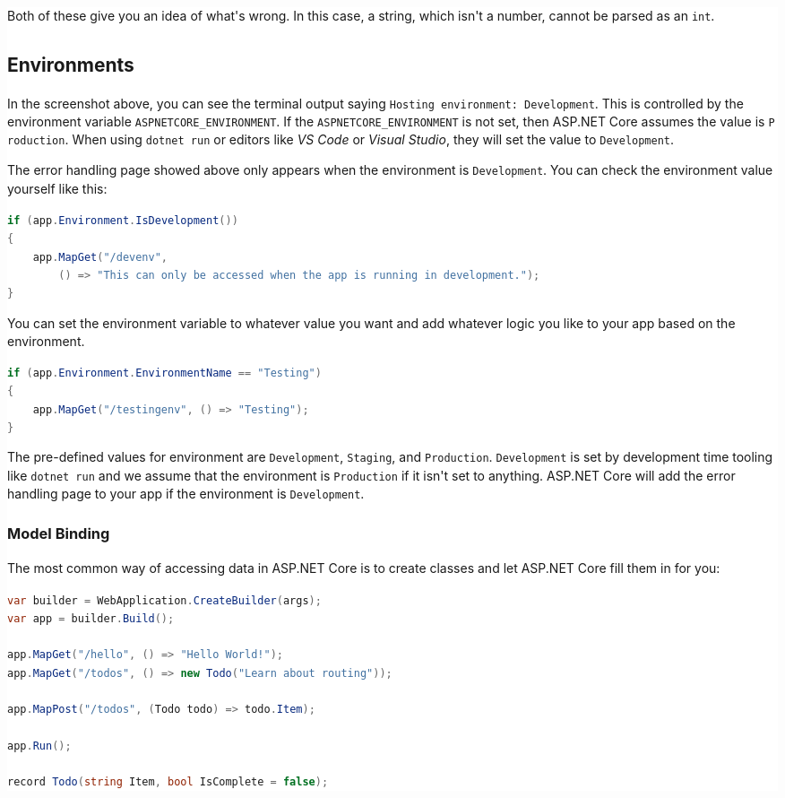 Both of these give you an idea of what's wrong. In this case, a string, which isn't a number, cannot be parsed as an `int`.

## Environments

In the screenshot above, you can see the terminal output saying `Hosting environment: Development`. This is controlled by the environment variable `ASPNETCORE_ENVIRONMENT`. If the `ASPNETCORE_ENVIRONMENT` is not set, then ASP.NET Core assumes the value is `Production`. When using `dotnet run` or editors like *VS Code* or *Visual Studio*, they will set the value to `Development`.

The error handling page showed above only appears when the environment is `Development`. You can check the environment value yourself like this:

```csharp
if (app.Environment.IsDevelopment())
{
    app.MapGet("/devenv",
        () => "This can only be accessed when the app is running in development.");
}
```

You can set the environment variable to whatever value you want and add whatever logic you like to your app based on the environment.

```csharp
if (app.Environment.EnvironmentName == "Testing")
{
    app.MapGet("/testingenv", () => "Testing");
}
```

The pre-defined values for environment are `Development`, `Staging`, and `Production`. `Development` is set by development time tooling like `dotnet run` and we assume that the environment is `Production` if it isn't set to anything. ASP.NET Core will add the error handling page to your app if the environment is `Development`.



### Model Binding

The most common way of accessing data in ASP.NET Core is to create classes and let ASP.NET Core fill them in for you:

```csharp
var builder = WebApplication.CreateBuilder(args);
var app = builder.Build();

app.MapGet("/hello", () => "Hello World!");
app.MapGet("/todos", () => new Todo("Learn about routing"));

app.MapPost("/todos", (Todo todo) => todo.Item);

app.Run();

record Todo(string Item, bool IsComplete = false);
```
